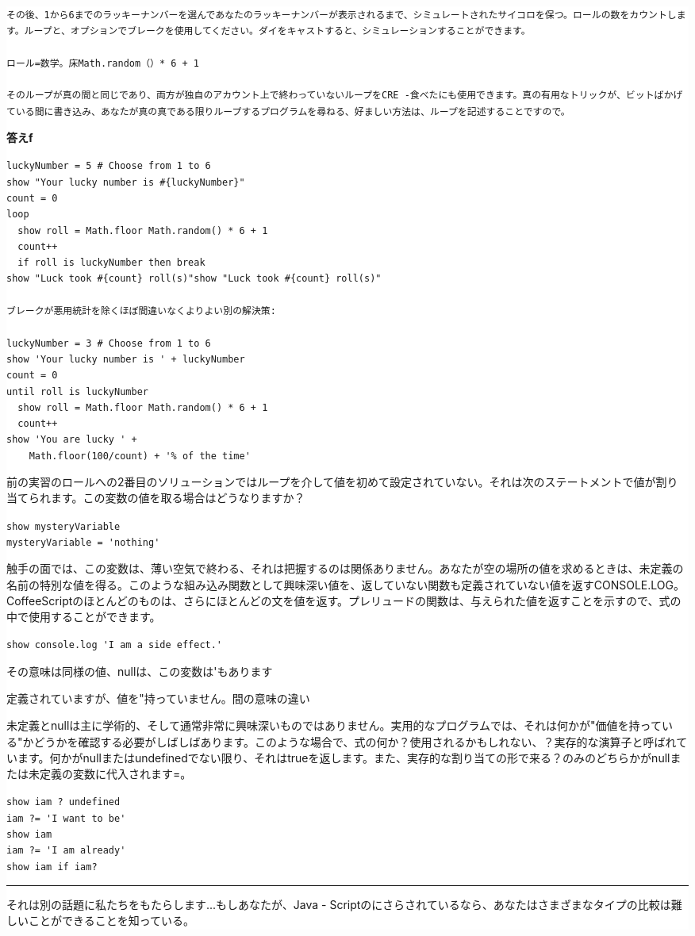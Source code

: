 	その後、1から6までのラッキーナンバーを選んであなたのラッキーナンバーが表示されるまで、シミュレートされたサイコロを保つ。ロールの数をカウントします。ループと、オプションでブレークを使用してください。ダイをキャストすると、シミュレーションすることができます。

	ロール=数学。床Math.random（）* 6 + 1

	そのループが真の間と同じであり、両方が独自のアカウント上で終わっていないループをCRE -食べたにも使用できます。真の有用なトリックが、ビットばかげている間に書き込み、あなたが真の真である限りループするプログラムを尋ねる、好ましい方法は、ループを記述することですので。

**答えf**

	luckyNumber = 5 # Choose from 1 to 6
	show "Your lucky number is #{luckyNumber}"
	count = 0
	loop
	  show roll = Math.floor Math.random() * 6 + 1
	  count++
	  if roll is luckyNumber then break
	show "Luck took #{count} roll(s)"show "Luck took #{count} roll(s)"

	ブレークが悪用統計を除くほぼ間違いなくよりよい別の解決策:

	luckyNumber = 3 # Choose from 1 to 6
	show 'Your lucky number is ' + luckyNumber
	count = 0
	until roll is luckyNumber
	  show roll = Math.floor Math.random() * 6 + 1
	  count++
	show 'You are lucky ' +
	  	Math.floor(100/count) + '% of the time'

前の実習のロールへの2番目のソリューションではループを介して値を初めて設定されていない。それは次のステートメントで値が割り当てられます。この変数の値を取る場合はどうなりますか？

	show mysteryVariable
	mysteryVariable = 'nothing'

触手の面では、この変数は、薄い空気で終わる、それは把握するのは関係ありません。あなたが空の場所の値を求めるときは、未定義の名前の特別な値を得る。このような組み込み関数として興味深い値を、返していない関数も定義されていない値を返すCONSOLE.LOG。 CoffeeScriptのほとんどのものは、さらにほとんどの文を値を返す。プレリュードの関数は、与えられた値を返すことを示すので、式の中で使用することができます。

	show console.log 'I am a side effect.'

その意味は同様の値、nullは、この変数は'もあります

定義されていますが、値を"持っていません。間の意味の違い

未定義とnullは主に学術的、そして通常非常に興味深いものではありません。実用的なプログラムでは、それは何かが"価値を持っている"かどうかを確認する必要がしばしばあります。このような場合で、式の何か？使用されるかもしれない、？実存的な演算子と呼ばれています。何かがnullまたはundefinedでない限り、それはtrueを返します。また、実存的な割り当​​ての形で来る？のみのどちらかがnullまたは未定義の変数に代入されます=。

	show iam ? undefined
	iam ?= 'I want to be'
	show iam
	iam ?= 'I am already'
	show iam if iam?

---
それは別の話題に私たちをもたらします...もしあなたが、Java - Scriptのにさらされているなら、あなたはさまざまなタイプの比較は難しいことができることを知っている。
